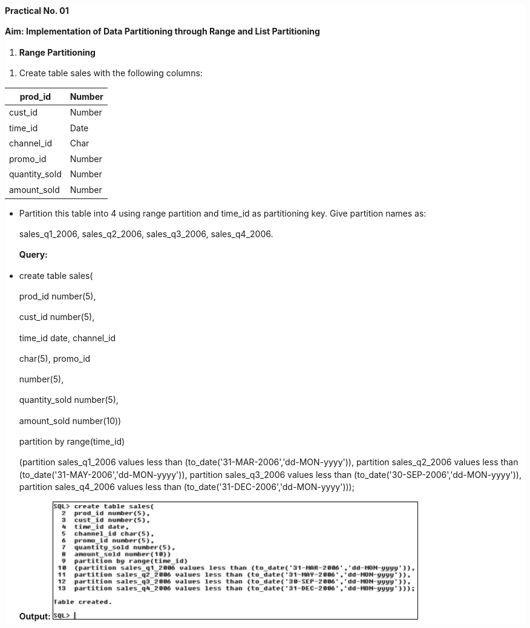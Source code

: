 ﻿**Practical No. 01** 

**Aim: Implementation of Data Partitioning through Range and List Partitioning** 

1) **Range Partitioning** 
1. Create table sales with the following columns: 



|prod\_id |Number |
| - | - |
|cust\_id |Number |
|time\_id |Date |
|channel\_id |Char |
|promo\_id |Number |
|quantity\_sold |Number |
|amount\_sold |Number |

- Partition this table into 4 using range partition and time\_id as partitioning key. Give partition names as: 

  sales\_q1\_2006, sales\_q2\_2006, sales\_q3\_2006, sales\_q4\_2006. 

  **Query:** 

- create table sales( 

  prod\_id number(5), 

  cust\_id number(5), 

  time\_id date, channel\_id 

  char(5), promo\_id 

  number(5), 

  quantity\_sold number(5), 

  amount\_sold number(10)) 

  partition by range(time\_id) 

  (partition sales\_q1\_2006 values less than (to\_date('31-MAR-2006','dd-MON-yyyy')), partition sales\_q2\_2006 values less than (to\_date('31-MAY-2006','dd-MON-yyyy')), partition sales\_q3\_2006 values less than (to\_date('30-SEP-2006','dd-MON-yyyy')), partition sales\_q4\_2006 values less than (to\_date('31-DEC-2006','dd-MON-yyyy'))); 

  **Output: ![](Aspose.Words.b079c49b-f542-4b61-aa2e-eed24adb5cc4.001.png)**
